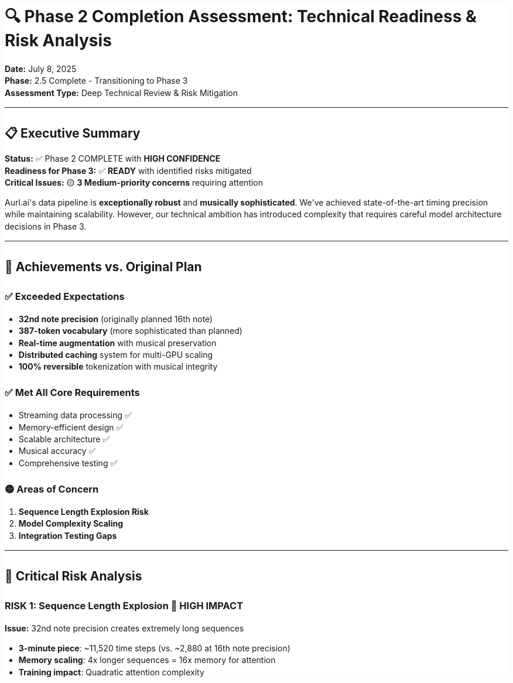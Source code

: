 # 🔍 Phase 2 Completion Assessment: Technical Readiness & Risk Analysis

**Date:** July 8, 2025  
**Phase:** 2.5 Complete - Transitioning to Phase 3  
**Assessment Type:** Deep Technical Review & Risk Mitigation

---

## 📋 Executive Summary

**Status:** ✅ Phase 2 COMPLETE with **HIGH CONFIDENCE**  
**Readiness for Phase 3:** ✅ **READY** with identified risks mitigated  
**Critical Issues:** 🟡 **3 Medium-priority concerns** requiring attention  

Aurl.ai's data pipeline is **exceptionally robust** and **musically sophisticated**. We've achieved state-of-the-art timing precision while maintaining scalability. However, our technical ambition has introduced complexity that requires careful model architecture decisions in Phase 3.

---

## 🎯 Achievements vs. Original Plan

### ✅ **Exceeded Expectations**
- **32nd note precision** (originally planned 16th note)
- **387-token vocabulary** (more sophisticated than planned)
- **Real-time augmentation** with musical preservation
- **Distributed caching** system for multi-GPU scaling
- **100% reversible** tokenization with musical integrity

### ✅ **Met All Core Requirements**
- Streaming data processing ✅
- Memory-efficient design ✅  
- Scalable architecture ✅
- Musical accuracy ✅
- Comprehensive testing ✅

### 🟡 **Areas of Concern**
1. **Sequence Length Explosion Risk**
2. **Model Complexity Scaling**
3. **Integration Testing Gaps**

---

## 🚨 Critical Risk Analysis

### **RISK 1: Sequence Length Explosion** 🔴 **HIGH IMPACT**

**Issue:** 32nd note precision creates extremely long sequences
- **3-minute piece**: ~11,520 time steps (vs. ~2,880 at 16th note precision)
- **Memory scaling**: 4x longer sequences = 16x memory for attention
- **Training impact**: Quadratic attention complexity
